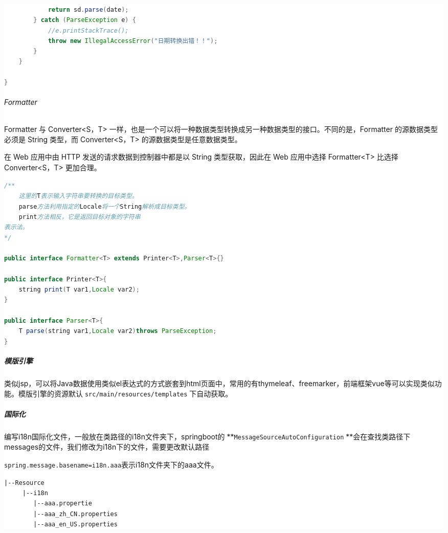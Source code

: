 ```java
            return sd.parse(date);
        } catch (ParseException e) {
            //e.printStackTrace();
            throw new IllegalAccessError("日期转换出错！！");
        }
    }
 
}
```

###### Formatter

Formatter 与 Converter<S，T> 一样，也是一个可以将一种数据类型转换成另一种数据类型的接口。不同的是，Formatter 的源数据类型必须是 String 类型，而 Converter<S，T> 的源数据类型是任意数据类型。

在 Web 应用中由 HTTP 发送的请求数据到控制器中都是以 String 类型获取，因此在 Web 应用中选择 Formatter\<T> 比选择 Converter<S，T> 更加合理。

```java
/**
	这里的T表示输入字符串要转换的目标类型。
	parse方法利用指定的Locale将一个String解析成目标类型。
	print方法相反，它是返回目标对象的字符串
表示法。
*/

public interface Formatter<T> extends Printer<T>,Parser<T>{}

public interface Printer<T>{
    string print(T var1,Locale var2);
}

public interface Parser<T>{
    T parse(string var1,Locale var2)throws ParseException;
}
```



##### 模版引擎

类似jsp，可以将Java数据使用类似el表达式的方式嵌套到html页面中，常用的有thymeleaf、freemarker，前端框架vue等可以实现类似功能。模版引擎的资源默认 `src/main/resources/templates` 下自动获取。

##### 国际化

编写i18n国际化文件，一般放在类路径的i18n文件夹下，springboot的 **`MessageSourceAutoConfiguration` **会在查找类路径下messages的文件，我们修改为i18n下的文件，需要更改默认路径

`spring.message.basename=i18n.aaa`表示i18n文件夹下的aaa文件。

```
|--Resource
	 |--i18n
	 	|--aaa.propertie
	 	|--aaa_zh_CN.properties
	 	|--aaa_en_US.properties
```
